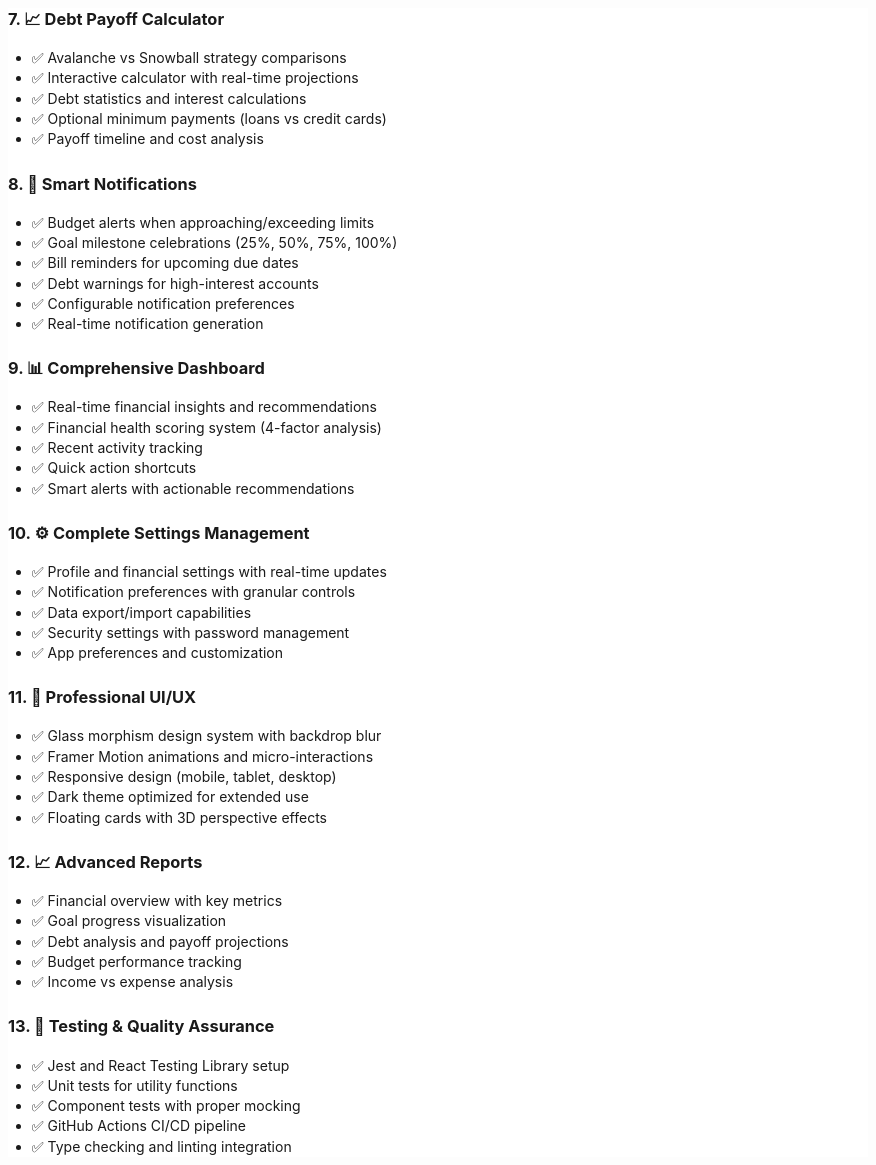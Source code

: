 ### **7. 📈 Debt Payoff Calculator**
- ✅ Avalanche vs Snowball strategy comparisons
- ✅ Interactive calculator with real-time projections
- ✅ Debt statistics and interest calculations
- ✅ Optional minimum payments (loans vs credit cards)
- ✅ Payoff timeline and cost analysis

### **8. 🔔 Smart Notifications**
- ✅ Budget alerts when approaching/exceeding limits
- ✅ Goal milestone celebrations (25%, 50%, 75%, 100%)
- ✅ Bill reminders for upcoming due dates
- ✅ Debt warnings for high-interest accounts
- ✅ Configurable notification preferences
- ✅ Real-time notification generation

### **9. 📊 Comprehensive Dashboard**
- ✅ Real-time financial insights and recommendations
- ✅ Financial health scoring system (4-factor analysis)
- ✅ Recent activity tracking
- ✅ Quick action shortcuts
- ✅ Smart alerts with actionable recommendations

### **10. ⚙️ Complete Settings Management**
- ✅ Profile and financial settings with real-time updates
- ✅ Notification preferences with granular controls
- ✅ Data export/import capabilities
- ✅ Security settings with password management
- ✅ App preferences and customization

### **11. 📱 Professional UI/UX**
- ✅ Glass morphism design system with backdrop blur
- ✅ Framer Motion animations and micro-interactions
- ✅ Responsive design (mobile, tablet, desktop)
- ✅ Dark theme optimized for extended use
- ✅ Floating cards with 3D perspective effects

### **12. 📈 Advanced Reports**
- ✅ Financial overview with key metrics
- ✅ Goal progress visualization
- ✅ Debt analysis and payoff projections
- ✅ Budget performance tracking
- ✅ Income vs expense analysis

### **13. 🧪 Testing & Quality Assurance**
- ✅ Jest and React Testing Library setup
- ✅ Unit tests for utility functions
- ✅ Component tests with proper mocking
- ✅ GitHub Actions CI/CD pipeline
- ✅ Type checking and linting integration
